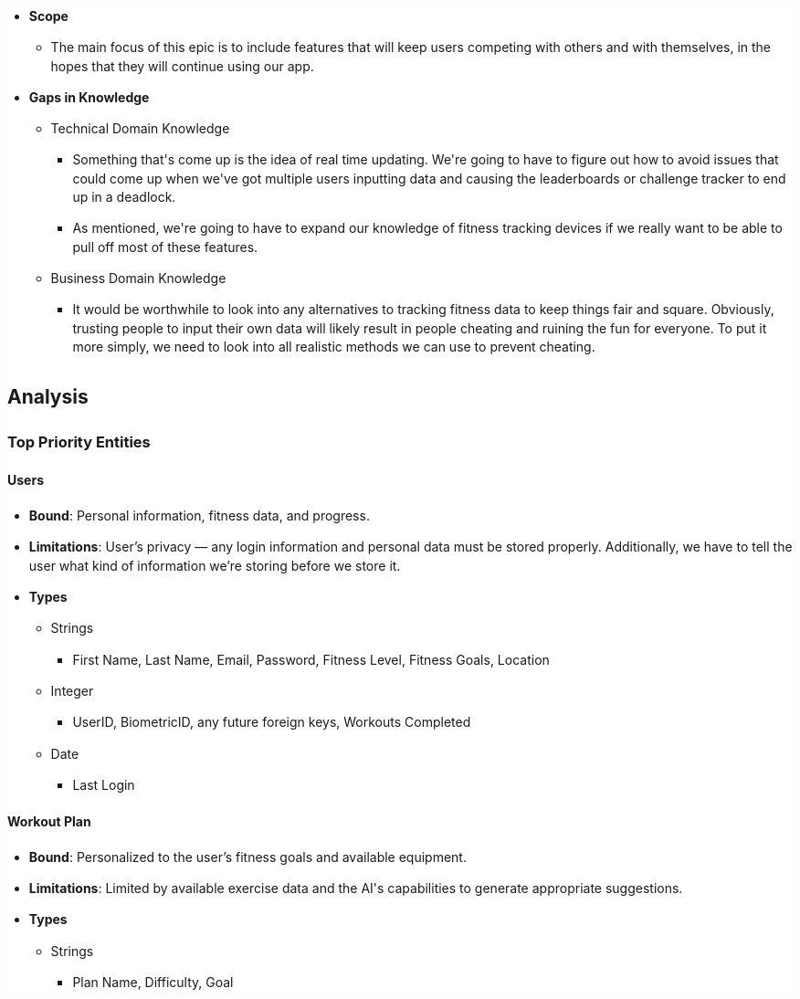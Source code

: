 + **Scope**

    + The main focus of this epic is to include features that will keep users competing with others and with themselves, in the hopes that they will continue using our app.

+ **Gaps in Knowledge**

    + Technical Domain Knowledge

        + Something that's come up is the idea of real time updating. We're going to have to figure out how to avoid issues that could come up when we've got multiple users inputting data and causing the leaderboards or challenge tracker to end up in a deadlock.

        + As mentioned, we're going to have to expand our knowledge of fitness tracking devices if we really want to be able to pull off most of these features. 

    + Business Domain Knowledge

        + It would be worthwhile to look into any alternatives to tracking fitness data to keep things fair and square. Obviously, trusting people to input their own data will likely result in people cheating and ruining the fun for everyone. To put it more simply, we need to look into all realistic methods we can use to prevent cheating.

## Analysis

### Top Priority Entities

#### **Users**

+ **Bound**: Personal information, fitness data, and progress. 

+ **Limitations**: User’s privacy — any login information and personal data must be stored properly. Additionally, we have to tell the user what kind of information we’re storing before we store it.

+ **Types**
    + Strings

        + First Name, Last Name, Email, Password, Fitness Level, Fitness Goals, Location

    + Integer

        + UserID, BiometricID, any future foreign keys, Workouts Completed

    + Date

        + Last Login

#### **Workout Plan**

+ **Bound**: Personalized to the user’s fitness goals and available equipment.

+ **Limitations**: Limited by available exercise data and the AI's capabilities to generate appropriate suggestions.

+ **Types**

    + Strings

        + Plan Name, Difficulty, Goal
